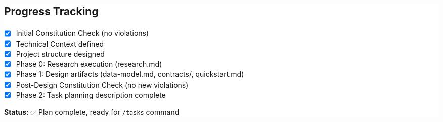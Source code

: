 ## Progress Tracking
- [x] Initial Constitution Check (no violations)
- [x] Technical Context defined
- [x] Project structure designed
- [x] Phase 0: Research execution (research.md)
- [x] Phase 1: Design artifacts (data-model.md, contracts/, quickstart.md)
- [x] Post-Design Constitution Check (no new violations)
- [x] Phase 2: Task planning description complete

**Status**: ✅ Plan complete, ready for `/tasks` command